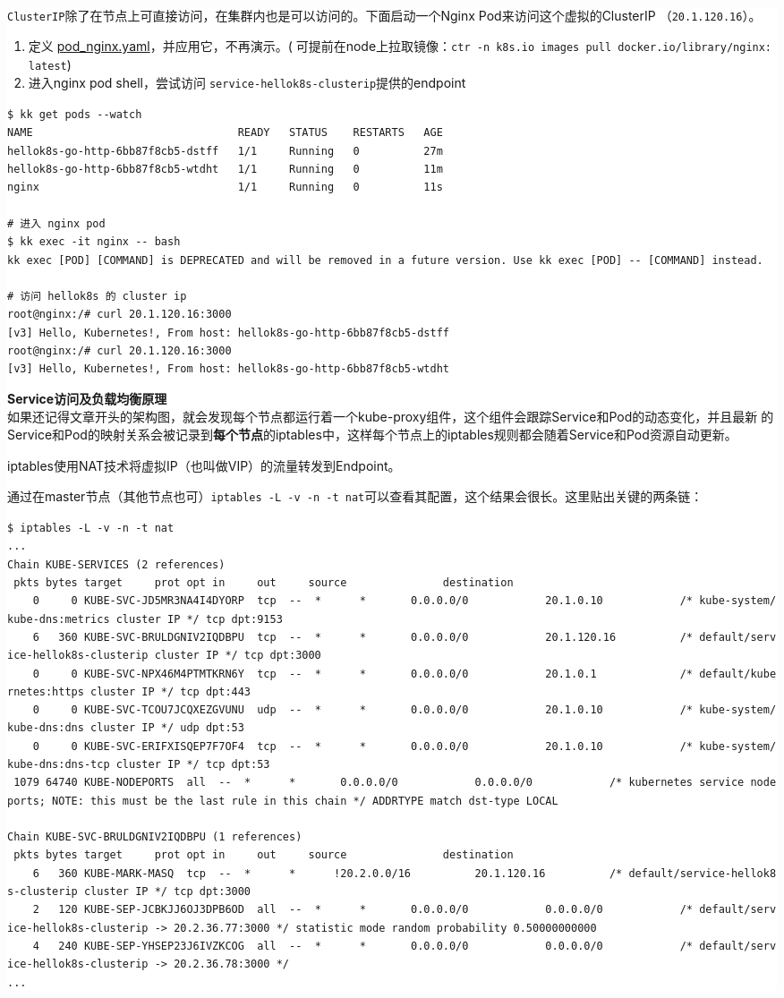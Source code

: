 `ClusterIP`除了在节点上可直接访问，在集群内也是可以访问的。下面启动一个Nginx Pod来访问这个虚拟的ClusterIP （`20.1.120.16`）。

1. 定义 [pod_nginx.yaml](pod_nginx.yaml)，并应用它，不再演示。(
   可提前在node上拉取镜像：`ctr -n k8s.io images pull docker.io/library/nginx:latest`)
2. 进入nginx pod shell，尝试访问 `service-hellok8s-clusterip`提供的endpoint

```shell
$ kk get pods --watch
NAME                                READY   STATUS    RESTARTS   AGE
hellok8s-go-http-6bb87f8cb5-dstff   1/1     Running   0          27m
hellok8s-go-http-6bb87f8cb5-wtdht   1/1     Running   0          11m
nginx                               1/1     Running   0          11s

# 进入 nginx pod
$ kk exec -it nginx -- bash 
kk exec [POD] [COMMAND] is DEPRECATED and will be removed in a future version. Use kk exec [POD] -- [COMMAND] instead.

# 访问 hellok8s 的 cluster ip
root@nginx:/# curl 20.1.120.16:3000
[v3] Hello, Kubernetes!, From host: hellok8s-go-http-6bb87f8cb5-dstff
root@nginx:/# curl 20.1.120.16:3000
[v3] Hello, Kubernetes!, From host: hellok8s-go-http-6bb87f8cb5-wtdht
```

**Service访问及负载均衡原理**  
如果还记得文章开头的架构图，就会发现每个节点都运行着一个kube-proxy组件，这个组件会跟踪Service和Pod的动态变化，并且最新
的Service和Pod的映射关系会被记录到**每个节点**的iptables中，这样每个节点上的iptables规则都会随着Service和Pod资源自动更新。

iptables使用NAT技术将虚拟IP（也叫做VIP）的流量转发到Endpoint。

通过在master节点（其他节点也可）`iptables -L -v -n -t nat`可以查看其配置，这个结果会很长。这里贴出关键的两条链：

```shell
$ iptables -L -v -n -t nat
...
Chain KUBE-SERVICES (2 references)
 pkts bytes target     prot opt in     out     source               destination         
    0     0 KUBE-SVC-JD5MR3NA4I4DYORP  tcp  --  *      *       0.0.0.0/0            20.1.0.10            /* kube-system/kube-dns:metrics cluster IP */ tcp dpt:9153
    6   360 KUBE-SVC-BRULDGNIV2IQDBPU  tcp  --  *      *       0.0.0.0/0            20.1.120.16          /* default/service-hellok8s-clusterip cluster IP */ tcp dpt:3000
    0     0 KUBE-SVC-NPX46M4PTMTKRN6Y  tcp  --  *      *       0.0.0.0/0            20.1.0.1             /* default/kubernetes:https cluster IP */ tcp dpt:443
    0     0 KUBE-SVC-TCOU7JCQXEZGVUNU  udp  --  *      *       0.0.0.0/0            20.1.0.10            /* kube-system/kube-dns:dns cluster IP */ udp dpt:53
    0     0 KUBE-SVC-ERIFXISQEP7F7OF4  tcp  --  *      *       0.0.0.0/0            20.1.0.10            /* kube-system/kube-dns:dns-tcp cluster IP */ tcp dpt:53
 1079 64740 KUBE-NODEPORTS  all  --  *      *       0.0.0.0/0            0.0.0.0/0            /* kubernetes service nodeports; NOTE: this must be the last rule in this chain */ ADDRTYPE match dst-type LOCAL

Chain KUBE-SVC-BRULDGNIV2IQDBPU (1 references)
 pkts bytes target     prot opt in     out     source               destination         
    6   360 KUBE-MARK-MASQ  tcp  --  *      *      !20.2.0.0/16          20.1.120.16          /* default/service-hellok8s-clusterip cluster IP */ tcp dpt:3000
    2   120 KUBE-SEP-JCBKJJ6OJ3DPB6OD  all  --  *      *       0.0.0.0/0            0.0.0.0/0            /* default/service-hellok8s-clusterip -> 20.2.36.77:3000 */ statistic mode random probability 0.50000000000
    4   240 KUBE-SEP-YHSEP23J6IVZKCOG  all  --  *      *       0.0.0.0/0            0.0.0.0/0            /* default/service-hellok8s-clusterip -> 20.2.36.78:3000 */
...
```
